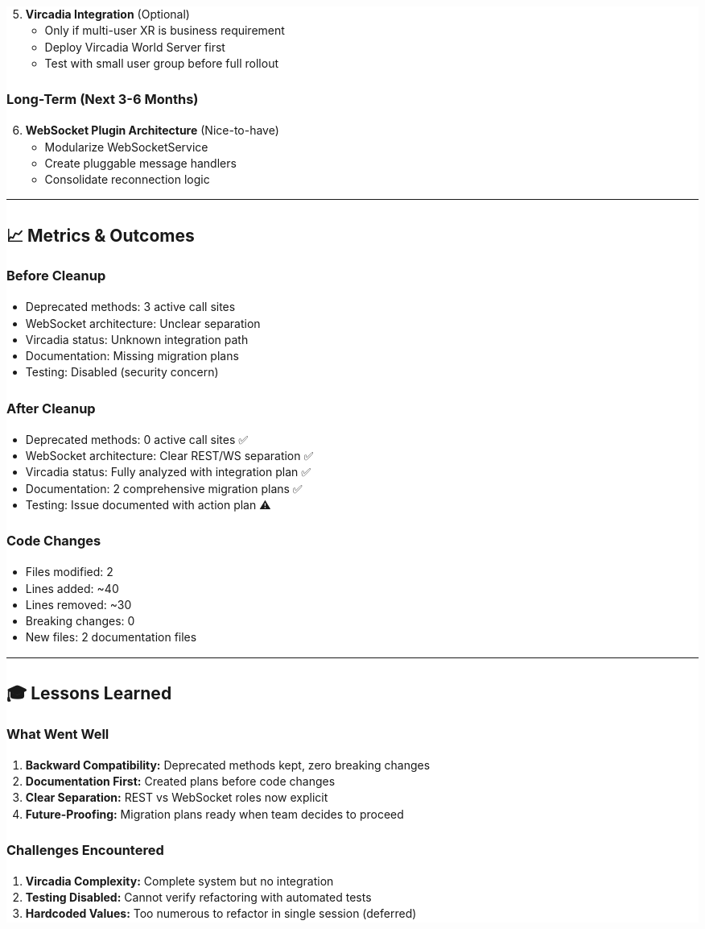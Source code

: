 5. **Vircadia Integration** (Optional)
   - Only if multi-user XR is business requirement
   - Deploy Vircadia World Server first
   - Test with small user group before full rollout

### Long-Term (Next 3-6 Months)
6. **WebSocket Plugin Architecture** (Nice-to-have)
   - Modularize WebSocketService
   - Create pluggable message handlers
   - Consolidate reconnection logic

---

## 📈 Metrics & Outcomes

### Before Cleanup
- Deprecated methods: 3 active call sites
- WebSocket architecture: Unclear separation
- Vircadia status: Unknown integration path
- Documentation: Missing migration plans
- Testing: Disabled (security concern)

### After Cleanup
- Deprecated methods: 0 active call sites ✅
- WebSocket architecture: Clear REST/WS separation ✅
- Vircadia status: Fully analyzed with integration plan ✅
- Documentation: 2 comprehensive migration plans ✅
- Testing: Issue documented with action plan ⚠️

### Code Changes
- Files modified: 2
- Lines added: ~40
- Lines removed: ~30
- Breaking changes: 0
- New files: 2 documentation files

---

## 🎓 Lessons Learned

### What Went Well
1. **Backward Compatibility:** Deprecated methods kept, zero breaking changes
2. **Documentation First:** Created plans before code changes
3. **Clear Separation:** REST vs WebSocket roles now explicit
4. **Future-Proofing:** Migration plans ready when team decides to proceed

### Challenges Encountered
1. **Vircadia Complexity:** Complete system but no integration
2. **Testing Disabled:** Cannot verify refactoring with automated tests
3. **Hardcoded Values:** Too numerous to refactor in single session (deferred)
